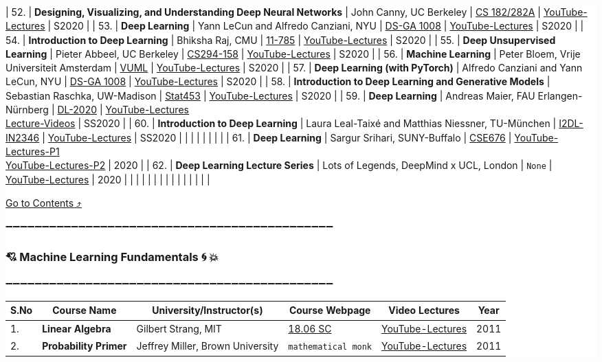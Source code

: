 | 52. | **Designing, Visualizing, and Understanding Deep Neural Networks** | John Canny, UC Berkeley | [CS 182/282A](https://bcourses.berkeley.edu/courses/1487769/pages/cs-l-w-182-slash-282a-designing-visualizing-and-understanding-deep-neural-networks-spring-2020) | [YouTube-Lectures](https://www.youtube.com/playlist?list=PLkFD6_40KJIwaO6Eca8kzsEFBob0nFvwm) | S2020 |
| 53. | **Deep Learning** | Yann LeCun and Alfredo Canziani, NYU | [DS-GA 1008](https://atcold.github.io/pytorch-Deep-Learning/) | [YouTube-Lectures](https://www.youtube.com/playlist?list=PLLHTzKZzVU9eaEyErdV26ikyolxOsz6mq) | S2020 |
| 54. | **Introduction to Deep Learning** | Bhiksha Raj, CMU | [11-785](https://deeplearning.cs.cmu.edu/) | [YouTube-Lectures](https://www.youtube.com/playlist?list=PLp-0K3kfddPzCnS4CqKphh-zT3aDwybDe) | S2020 |
| 55. | **Deep Unsupervised Learning** | Pieter Abbeel, UC Berkeley | [CS294-158](https://sites.google.com/view/berkeley-cs294-158-sp20) | [YouTube-Lectures](https://www.youtube.com/playlist?list=PLwRJQ4m4UJjPiJP3691u-qWwPGVKzSlNP) | S2020 |
| 56. | **Machine Learning** | Peter Bloem, Vrije Universiteit Amsterdam | [VUML](https://mlvu.github.io/) | [YouTube-Lectures](https://www.youtube.com/playlist?list=PLCof9EqayQgthR7IViXkAkUwel_rhxGYM) | S2020 |
| 57. | **Deep Learning (with PyTorch)** | Alfredo Canziani and Yann LeCun, NYU | [DS-GA 1008](https://atcold.github.io/pytorch-Deep-Learning/) | [YouTube-Lectures](https://www.youtube.com/playlist?list=PLLHTzKZzVU9eaEyErdV26ikyolxOsz6mq) | S2020 |
| 58. | **Introduction to Deep Learning and Generative Models** | Sebastian Raschka, UW-Madison | [Stat453](http://pages.stat.wisc.edu/~sraschka/teaching/stat453-ss2020/) | [YouTube-Lectures](https://www.youtube.com/playlist?list=PLTKMiZHVd_2JkR6QtQEnml7swCnFBtq4P) | S2020 |
| 59. | **Deep Learning** | Andreas Maier, FAU Erlangen-Nürnberg | [DL-2020](https://www.video.uni-erlangen.de/course/id/925) | [YouTube-Lectures](https://www.youtube.com/playlist?list=PLpOGQvPCDQzvgpD3S0vTy7bJe2pf_yJFj) <br/>[Lecture-Videos](https://www.video.uni-erlangen.de/course/id/925) | SS2020 |
| 60. | **Introduction to Deep Learning** | Laura Leal-Taixé and Matthias Niessner, TU-München | [I2DL-IN2346](https://dvl.in.tum.de/teaching/i2dl-ss20/) | [YouTube-Lectures](https://www.youtube.com/playlist?list=PLQ8Y4kIIbzy_OaXv86lfbQwPHSomk2o2e) | SS2020 |
|  | | | | | |
| 61. | **Deep Learning** | Sargur Srihari, SUNY-Buffalo | [CSE676](https://cedar.buffalo.edu/~srihari/CSE676/) | [YouTube-Lectures-P1](https://www.youtube.com/playlist?list=PLmx4utxjUQD70k_NzeiSIXf30m54T_e1h) <br/>[YouTube-Lectures-P2](https://www.youtube.com/channel/UCUm7yUmVJyAbYh_0ppJ4H-g/videos) | 2020 |
| 62. | **Deep Learning Lecture Series** | Lots of Legends, DeepMind x UCL, London | `None` | [YouTube-Lectures](https://www.youtube.com/playlist?list=PLqYmG7hTraZCDxZ44o4p3N5Anz3lLRVZF) | 2020 |
|  |  |  |  |  |  |
| | | | | | |

[Go to Contents :arrow_heading_up:](https://github.com/kmario23/deep-learning-drizzle#contents) 

:heavy_minus_sign::heavy_minus_sign::heavy_minus_sign::heavy_minus_sign::heavy_minus_sign::heavy_minus_sign::heavy_minus_sign::heavy_minus_sign::heavy_minus_sign::heavy_minus_sign::heavy_minus_sign::heavy_minus_sign::heavy_minus_sign::heavy_minus_sign::heavy_minus_sign::heavy_minus_sign::heavy_minus_sign::heavy_minus_sign::heavy_minus_sign::heavy_minus_sign::heavy_minus_sign::heavy_minus_sign::heavy_minus_sign::heavy_minus_sign::heavy_minus_sign::heavy_minus_sign::heavy_minus_sign::heavy_minus_sign::heavy_minus_sign::heavy_minus_sign::heavy_minus_sign::heavy_minus_sign::heavy_minus_sign::heavy_minus_sign::heavy_minus_sign::heavy_minus_sign::heavy_minus_sign::heavy_minus_sign::heavy_minus_sign::heavy_minus_sign::heavy_minus_sign::heavy_minus_sign::heavy_minus_sign::heavy_minus_sign::heavy_minus_sign:
### :cupid: Machine Learning Fundamentals :cyclone: :boom: 
:heavy_minus_sign::heavy_minus_sign::heavy_minus_sign::heavy_minus_sign::heavy_minus_sign::heavy_minus_sign::heavy_minus_sign::heavy_minus_sign::heavy_minus_sign::heavy_minus_sign::heavy_minus_sign::heavy_minus_sign::heavy_minus_sign::heavy_minus_sign::heavy_minus_sign::heavy_minus_sign::heavy_minus_sign::heavy_minus_sign::heavy_minus_sign::heavy_minus_sign::heavy_minus_sign::heavy_minus_sign::heavy_minus_sign::heavy_minus_sign::heavy_minus_sign::heavy_minus_sign::heavy_minus_sign::heavy_minus_sign::heavy_minus_sign::heavy_minus_sign::heavy_minus_sign::heavy_minus_sign::heavy_minus_sign::heavy_minus_sign::heavy_minus_sign::heavy_minus_sign::heavy_minus_sign::heavy_minus_sign::heavy_minus_sign::heavy_minus_sign::heavy_minus_sign::heavy_minus_sign::heavy_minus_sign::heavy_minus_sign::heavy_minus_sign:

| S.No | Course Name                                                  | University/Instructor(s)                              | Course Webpage                                               | Video Lectures                                               | Year       |
| ---- | ------------------------------------------------------------ | ----------------------------------------------------- | ------------------------------------------------------------ | ------------------------------------------------------------ | ---------- |
| 1.   | **Linear Algebra**                                           | Gilbert Strang, MIT                                   | [18.06 SC](http://ocw.mit.edu/18-06SCF11)                    | [YouTube-Lectures](https://www.youtube.com/playlist?list=PL221E2BBF13BECF6C) | 2011       |
| 2.   | **Probability Primer**                                       | Jeffrey Miller, Brown University                      | `mathematical monk`                                          | [YouTube-Lectures](https://www.youtube.com/playlist?list=PL17567A1A3F5DB5E4) | 2011       |